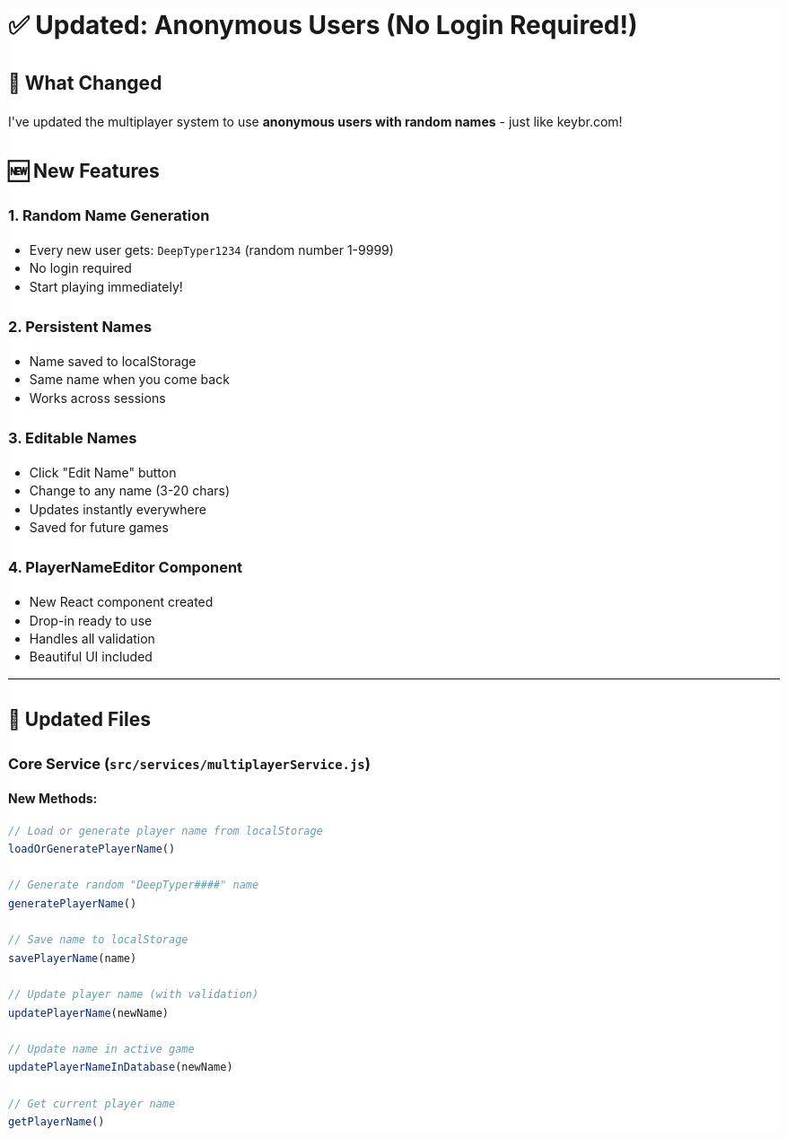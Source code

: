 # ✅ Updated: Anonymous Users (No Login Required!)

## 🎉 What Changed

I've updated the multiplayer system to use **anonymous users with random names** - just like keybr.com!

## 🆕 New Features

### 1. **Random Name Generation**
- Every new user gets: `DeepTyper1234` (random number 1-9999)
- No login required
- Start playing immediately!

### 2. **Persistent Names**
- Name saved to localStorage
- Same name when you come back
- Works across sessions

### 3. **Editable Names**
- Click "Edit Name" button
- Change to any name (3-20 chars)
- Updates instantly everywhere
- Saved for future games

### 4. **PlayerNameEditor Component**
- New React component created
- Drop-in ready to use
- Handles all validation
- Beautiful UI included

---

## 📁 Updated Files

### Core Service (`src/services/multiplayerService.js`)
**New Methods:**
```javascript
// Load or generate player name from localStorage
loadOrGeneratePlayerName()

// Generate random "DeepTyper####" name
generatePlayerName()

// Save name to localStorage
savePlayerName(name)

// Update player name (with validation)
updatePlayerName(newName)

// Update name in active game
updatePlayerNameInDatabase(newName)

// Get current player name
getPlayerName()
```
